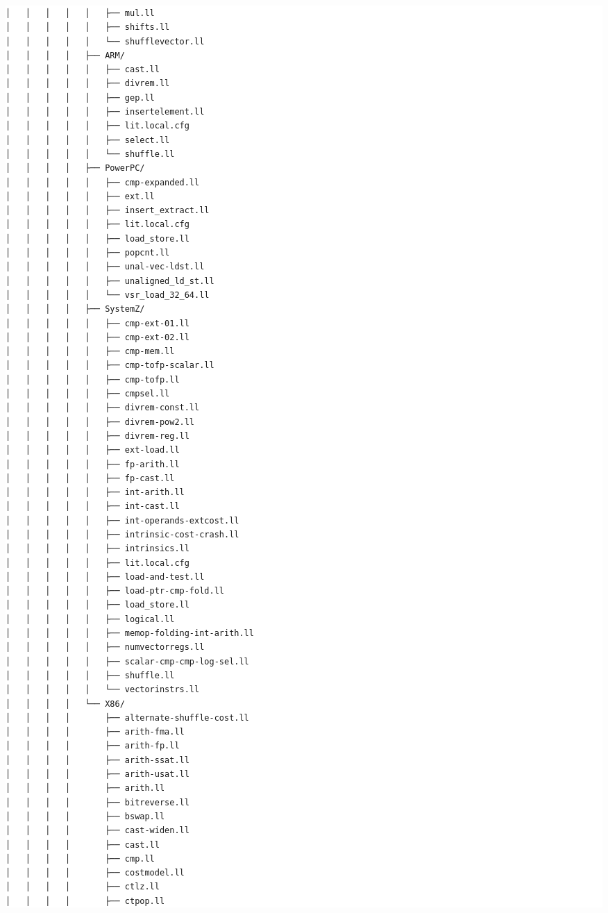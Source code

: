     │   │   │   │   │   ├── mul.ll
    │   │   │   │   │   ├── shifts.ll
    │   │   │   │   │   └── shufflevector.ll
    │   │   │   │   ├── ARM/
    │   │   │   │   │   ├── cast.ll
    │   │   │   │   │   ├── divrem.ll
    │   │   │   │   │   ├── gep.ll
    │   │   │   │   │   ├── insertelement.ll
    │   │   │   │   │   ├── lit.local.cfg
    │   │   │   │   │   ├── select.ll
    │   │   │   │   │   └── shuffle.ll
    │   │   │   │   ├── PowerPC/
    │   │   │   │   │   ├── cmp-expanded.ll
    │   │   │   │   │   ├── ext.ll
    │   │   │   │   │   ├── insert_extract.ll
    │   │   │   │   │   ├── lit.local.cfg
    │   │   │   │   │   ├── load_store.ll
    │   │   │   │   │   ├── popcnt.ll
    │   │   │   │   │   ├── unal-vec-ldst.ll
    │   │   │   │   │   ├── unaligned_ld_st.ll
    │   │   │   │   │   └── vsr_load_32_64.ll
    │   │   │   │   ├── SystemZ/
    │   │   │   │   │   ├── cmp-ext-01.ll
    │   │   │   │   │   ├── cmp-ext-02.ll
    │   │   │   │   │   ├── cmp-mem.ll
    │   │   │   │   │   ├── cmp-tofp-scalar.ll
    │   │   │   │   │   ├── cmp-tofp.ll
    │   │   │   │   │   ├── cmpsel.ll
    │   │   │   │   │   ├── divrem-const.ll
    │   │   │   │   │   ├── divrem-pow2.ll
    │   │   │   │   │   ├── divrem-reg.ll
    │   │   │   │   │   ├── ext-load.ll
    │   │   │   │   │   ├── fp-arith.ll
    │   │   │   │   │   ├── fp-cast.ll
    │   │   │   │   │   ├── int-arith.ll
    │   │   │   │   │   ├── int-cast.ll
    │   │   │   │   │   ├── int-operands-extcost.ll
    │   │   │   │   │   ├── intrinsic-cost-crash.ll
    │   │   │   │   │   ├── intrinsics.ll
    │   │   │   │   │   ├── lit.local.cfg
    │   │   │   │   │   ├── load-and-test.ll
    │   │   │   │   │   ├── load-ptr-cmp-fold.ll
    │   │   │   │   │   ├── load_store.ll
    │   │   │   │   │   ├── logical.ll
    │   │   │   │   │   ├── memop-folding-int-arith.ll
    │   │   │   │   │   ├── numvectorregs.ll
    │   │   │   │   │   ├── scalar-cmp-cmp-log-sel.ll
    │   │   │   │   │   ├── shuffle.ll
    │   │   │   │   │   └── vectorinstrs.ll
    │   │   │   │   └── X86/
    │   │   │   │       ├── alternate-shuffle-cost.ll
    │   │   │   │       ├── arith-fma.ll
    │   │   │   │       ├── arith-fp.ll
    │   │   │   │       ├── arith-ssat.ll
    │   │   │   │       ├── arith-usat.ll
    │   │   │   │       ├── arith.ll
    │   │   │   │       ├── bitreverse.ll
    │   │   │   │       ├── bswap.ll
    │   │   │   │       ├── cast-widen.ll
    │   │   │   │       ├── cast.ll
    │   │   │   │       ├── cmp.ll
    │   │   │   │       ├── costmodel.ll
    │   │   │   │       ├── ctlz.ll
    │   │   │   │       ├── ctpop.ll